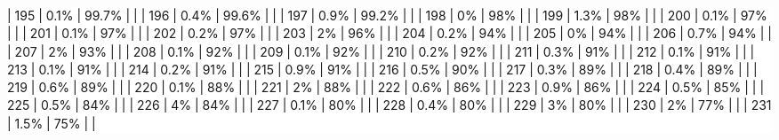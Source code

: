| 195 | 0.1% | 99.7% |  |
| 196 | 0.4% | 99.6% |  |
| 197 | 0.9% | 99.2% |  |
| 198 | 0% | 98% |  |
| 199 | 1.3% | 98% |  |
| 200 | 0.1% | 97% |  |
| 201 | 0.1% | 97% |  |
| 202 | 0.2% | 97% |  |
| 203 | 2% | 96% |  |
| 204 | 0.2% | 94% |  |
| 205 | 0% | 94% |  |
| 206 | 0.7% | 94% |  |
| 207 | 2% | 93% |  |
| 208 | 0.1% | 92% |  |
| 209 | 0.1% | 92% |  |
| 210 | 0.2% | 92% |  |
| 211 | 0.3% | 91% |  |
| 212 | 0.1% | 91% |  |
| 213 | 0.1% | 91% |  |
| 214 | 0.2% | 91% |  |
| 215 | 0.9% | 91% |  |
| 216 | 0.5% | 90% |  |
| 217 | 0.3% | 89% |  |
| 218 | 0.4% | 89% |  |
| 219 | 0.6% | 89% |  |
| 220 | 0.1% | 88% |  |
| 221 | 2% | 88% |  |
| 222 | 0.6% | 86% |  |
| 223 | 0.9% | 86% |  |
| 224 | 0.5% | 85% |  |
| 225 | 0.5% | 84% |  |
| 226 | 4% | 84% |  |
| 227 | 0.1% | 80% |  |
| 228 | 0.4% | 80% |  |
| 229 | 3% | 80% |  |
| 230 | 2% | 77% |  |
| 231 | 1.5% | 75% |  |